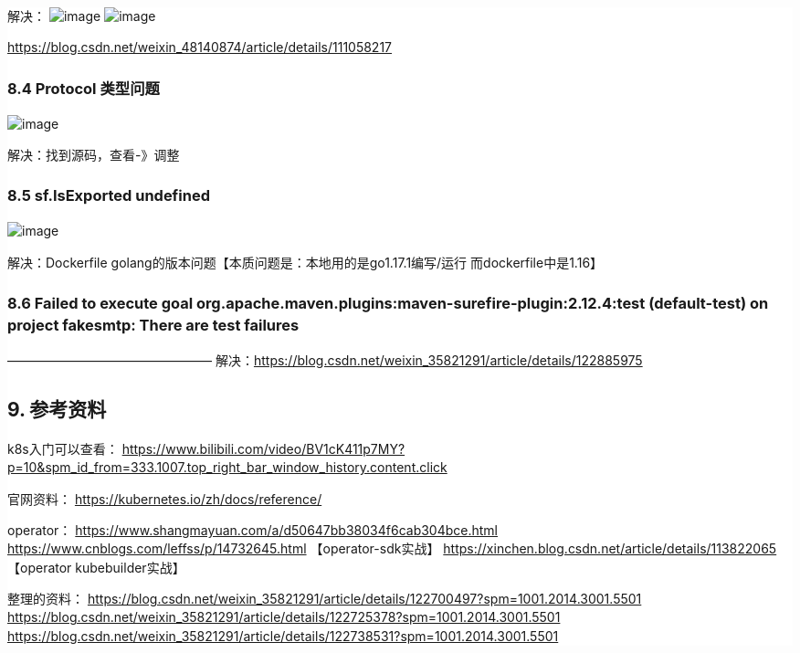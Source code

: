 解决：
![image](https://user-images.githubusercontent.com/35655760/156906972-50425a06-e29e-4a58-b415-e792d6353ef7.png)
![image](https://user-images.githubusercontent.com/35655760/156906974-69a39285-e307-4493-a86b-d62b2c833cfc.png)

https://blog.csdn.net/weixin_48140874/article/details/111058217

### 8.4 Protocol 类型问题
![image](https://user-images.githubusercontent.com/35655760/156906976-bdc9eae0-ea2e-4039-96d7-a87fcee59930.png)

解决：找到源码，查看-》调整
### 8.5 sf.IsExported undefined
![image](https://user-images.githubusercontent.com/35655760/156906980-1a56b2fe-7611-4aec-9c4b-079d755792de.png)

解决：Dockerfile golang的版本问题【本质问题是：本地用的是go1.17.1编写/运行    而dockerfile中是1.16】

### 8.6 Failed to execute goal org.apache.maven.plugins:maven-surefire-plugin:2.12.4:test (default-test) on project fakesmtp: There are test failures
————————————————
解决：https://blog.csdn.net/weixin_35821291/article/details/122885975

## 9. 参考资料

k8s入门可以查看：
https://www.bilibili.com/video/BV1cK411p7MY?p=10&spm_id_from=333.1007.top_right_bar_window_history.content.click

官网资料：
https://kubernetes.io/zh/docs/reference/

operator：
https://www.shangmayuan.com/a/d50647bb38034f6cab304bce.html
https://www.cnblogs.com/leffss/p/14732645.html  【operator-sdk实战】
https://xinchen.blog.csdn.net/article/details/113822065 【operator kubebuilder实战】

整理的资料：
https://blog.csdn.net/weixin_35821291/article/details/122700497?spm=1001.2014.3001.5501
https://blog.csdn.net/weixin_35821291/article/details/122725378?spm=1001.2014.3001.5501
https://blog.csdn.net/weixin_35821291/article/details/122738531?spm=1001.2014.3001.5501


